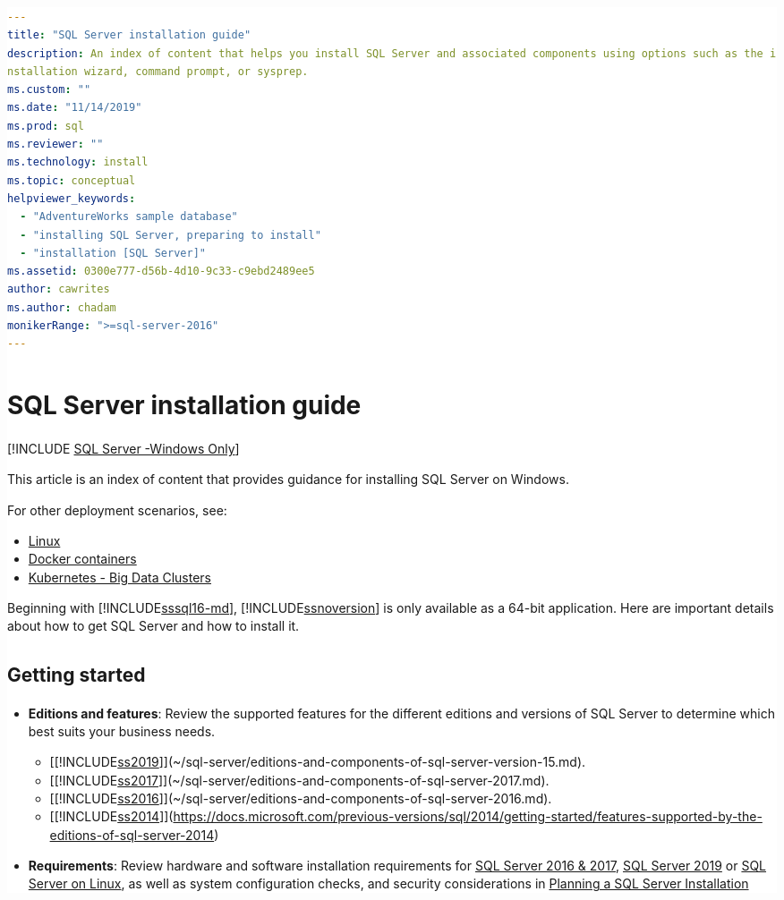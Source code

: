 ```yaml
---
title: "SQL Server installation guide"
description: An index of content that helps you install SQL Server and associated components using options such as the installation wizard, command prompt, or sysprep.
ms.custom: ""
ms.date: "11/14/2019"
ms.prod: sql
ms.reviewer: ""
ms.technology: install
ms.topic: conceptual
helpviewer_keywords: 
  - "AdventureWorks sample database"
  - "installing SQL Server, preparing to install"
  - "installation [SQL Server]"
ms.assetid: 0300e777-d56b-4d10-9c33-c9ebd2489ee5
author: cawrites
ms.author: chadam
monikerRange: ">=sql-server-2016"
---
```

# SQL Server installation guide

[!INCLUDE [SQL Server -Windows Only](../../includes/applies-to-version/sql-windows-only.md)]

This article is an index of content that provides guidance for installing SQL Server on Windows.

For other deployment scenarios, see:

- [Linux](../../linux/sql-server-linux-setup.md)
- [Docker containers](../../linux/sql-server-linux-docker-container-deployment.md)
- [Kubernetes - Big Data Clusters](../../big-data-cluster/deploy-get-started.md)

Beginning with [!INCLUDE[sssql16-md](../../includes/sssql16-md.md)], [!INCLUDE[ssnoversion](../../includes/ssnoversion-md.md)] is only available as a 64-bit application. Here are important details about how to get SQL Server and how to install it.

## Getting started
  
* **Editions and features**: Review the supported features for the different editions and versions of SQL Server to determine which best suits your business needs. 
    - [[!INCLUDE[ss2019](../../includes/sssql19-md.md)]](~/sql-server/editions-and-components-of-sql-server-version-15.md).  
    - [[!INCLUDE[ss2017](../../includes/sssql17-md.md)]](~/sql-server/editions-and-components-of-sql-server-2017.md).  
    - [[!INCLUDE[ss2016](../../includes/sssql16-md.md)]](~/sql-server/editions-and-components-of-sql-server-2016.md).  
    - [[!INCLUDE[ss2014](../../includes/sssql14-md.md)]](https://docs.microsoft.com/previous-versions/sql/2014/getting-started/features-supported-by-the-editions-of-sql-server-2014)

*  **Requirements**: Review hardware and software installation requirements for [SQL Server 2016 & 2017](../../sql-server/install/hardware-and-software-requirements-for-installing-sql-server.md), [SQL Server 2019](../../sql-server/install/hardware-and-software-requirements-for-installing-sql-server.md) or [SQL Server on Linux](../../linux/sql-server-linux-setup.md), as well as system configuration checks, and security considerations in [Planning a SQL Server Installation](../../sql-server/install/planning-a-sql-server-installation.md) 
